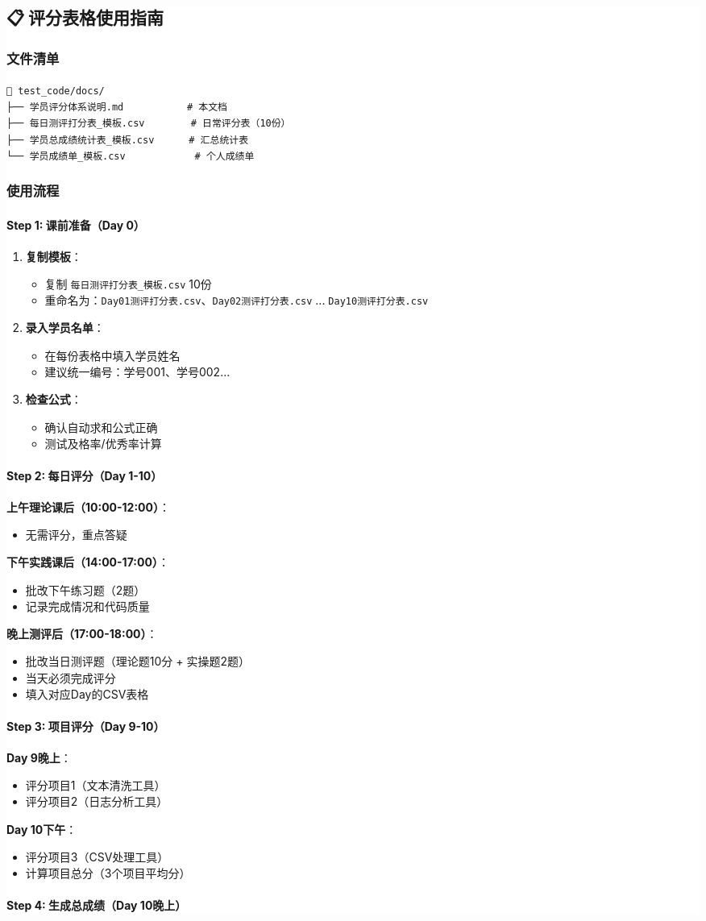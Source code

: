 
## 📋 评分表格使用指南

### 文件清单

```
📁 test_code/docs/
├── 学员评分体系说明.md           # 本文档
├── 每日测评打分表_模板.csv        # 日常评分表（10份）
├── 学员总成绩统计表_模板.csv      # 汇总统计表
└── 学员成绩单_模板.csv            # 个人成绩单
```

### 使用流程

#### Step 1: 课前准备（Day 0）

1. **复制模板**：
   - 复制 `每日测评打分表_模板.csv` 10份
   - 重命名为：`Day01测评打分表.csv`、`Day02测评打分表.csv` ... `Day10测评打分表.csv`

2. **录入学员名单**：
   - 在每份表格中填入学员姓名
   - 建议统一编号：学号001、学号002...

3. **检查公式**：
   - 确认自动求和公式正确
   - 测试及格率/优秀率计算

#### Step 2: 每日评分（Day 1-10）

**上午理论课后（10:00-12:00）**：
- 无需评分，重点答疑

**下午实践课后（14:00-17:00）**：
- 批改下午练习题（2题）
- 记录完成情况和代码质量

**晚上测评后（17:00-18:00）**：
- 批改当日测评题（理论题10分 + 实操题2题）
- 当天必须完成评分
- 填入对应Day的CSV表格

#### Step 3: 项目评分（Day 9-10）

**Day 9晚上**：
- 评分项目1（文本清洗工具）
- 评分项目2（日志分析工具）

**Day 10下午**：
- 评分项目3（CSV处理工具）
- 计算项目总分（3个项目平均分）

#### Step 4: 生成总成绩（Day 10晚上）
